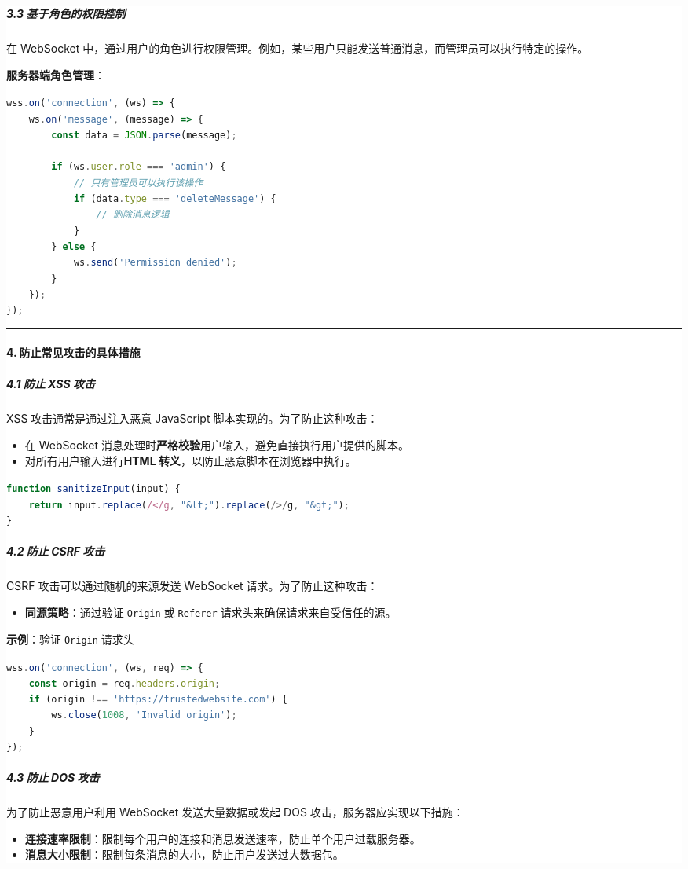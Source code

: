 ##### 3.3 基于角色的权限控制

在 WebSocket 中，通过用户的角色进行权限管理。例如，某些用户只能发送普通消息，而管理员可以执行特定的操作。

**服务器端角色管理**：
```javascript
wss.on('connection', (ws) => {
    ws.on('message', (message) => {
        const data = JSON.parse(message);

        if (ws.user.role === 'admin') {
            // 只有管理员可以执行该操作
            if (data.type === 'deleteMessage') {
                // 删除消息逻辑
            }
        } else {
            ws.send('Permission denied');
        }
    });
});
```

---

#### 4. **防止常见攻击的具体措施**

##### 4.1 防止 XSS 攻击

XSS 攻击通常是通过注入恶意 JavaScript 脚本实现的。为了防止这种攻击：
- 在 WebSocket 消息处理时**严格校验**用户输入，避免直接执行用户提供的脚本。
- 对所有用户输入进行**HTML 转义**，以防止恶意脚本在浏览器中执行。

```javascript
function sanitizeInput(input) {
    return input.replace(/</g, "&lt;").replace(/>/g, "&gt;");
}
```

##### 4.2 防止 CSRF 攻击

CSRF 攻击可以通过随机的来源发送 WebSocket 请求。为了防止这种攻击：
- **同源策略**：通过验证 `Origin` 或 `Referer` 请求头来确保请求来自受信任的源。
  
**示例**：验证 `Origin` 请求头
```javascript
wss.on('connection', (ws, req) => {
    const origin = req.headers.origin;
    if (origin !== 'https://trustedwebsite.com') {
        ws.close(1008, 'Invalid origin');
    }
});
```

##### 4.3 防止 DOS 攻击

为了防止恶意用户利用 WebSocket 发送大量数据或发起 DOS 攻击，服务器应实现以下措施：
- **连接速率限制**：限制每个用户的连接和消息发送速率，防止单个用户过载服务器。
- **消息大小限制**：限制每条消息的大小，防止用户发送过大数据包。
  
